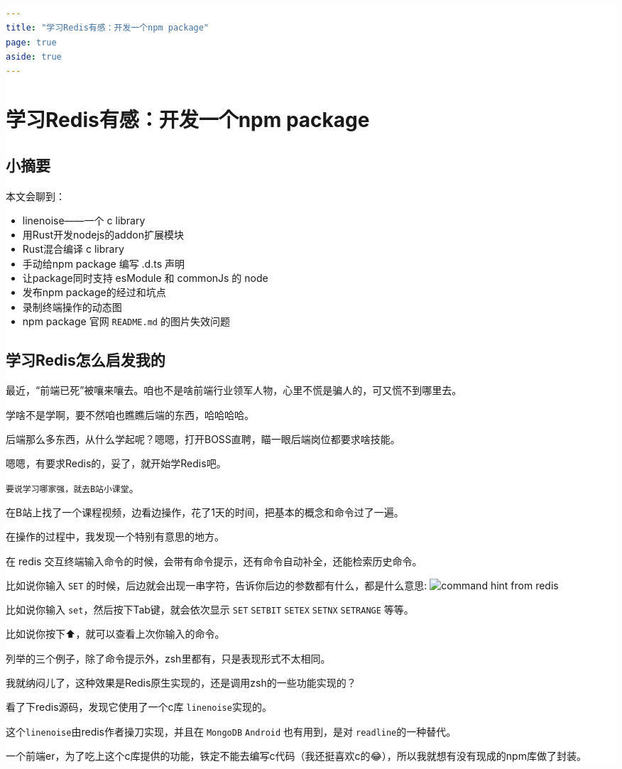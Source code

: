 ```yaml
---
title: "学习Redis有感：开发一个npm package"
page: true
aside: true
---
```


# 学习Redis有感：开发一个npm package

## 小摘要
本文会聊到：
- linenoise——一个 c library
- 用Rust开发nodejs的addon扩展模块
- Rust混合编译 c library
- 手动给npm package 编写 .d.ts 声明  
- 让package同时支持 esModule 和 commonJs 的 node 
- 发布npm package的经过和坑点
- 录制终端操作的动态图
- npm package 官网 `README.md` 的图片失效问题

## 学习Redis怎么启发我的
最近，“前端已死”被嚷来嚷去。咱也不是啥前端行业领军人物，心里不慌是骗人的，可又慌不到哪里去。

学啥不是学啊，要不然咱也瞧瞧后端的东西，哈哈哈哈。

后端那么多东西，从什么学起呢？嗯嗯，打开BOSS直聘，瞄一眼后端岗位都要求啥技能。

嗯嗯，有要求Redis的，妥了，就开始学Redis吧。

`要说学习哪家强，就去B站小课堂`。

在B站上找了一个课程视频，边看边操作，花了1天的时间，把基本的概念和命令过了一遍。

在操作的过程中，我发现一个特别有意思的地方。

在 redis 交互终端输入命令的时候，会带有命令提示，还有命令自动补全，还能检索历史命令。

比如说你输入 `SET` 的时候，后边就会出现一串字符，告诉你后边的参数都有什么，都是什么意思:
![command hint from redis](/redis-cli-hint.png)

比如说你输入 `set`，然后按下Tab键，就会依次显示 `SET` `SETBIT` `SETEX` `SETNX` `SETRANGE` 等等。

比如说你按下⬆️，就可以查看上次你输入的命令。

列举的三个例子，除了命令提示外，zsh里都有，只是表现形式不太相同。

我就纳闷儿了，这种效果是Redis原生实现的，还是调用zsh的一些功能实现的？

看了下redis源码，发现它使用了一个c库 `linenoise`实现的。

这个`linenoise`由redis作者操刀实现，并且在 `MongoDB` `Android` 也有用到，是对 `readline`的一种替代。

一个前端er，为了吃上这个c库提供的功能，铁定不能去编写c代码（我还挺喜欢c的😂），所以我就想有没有现成的npm库做了封装。
